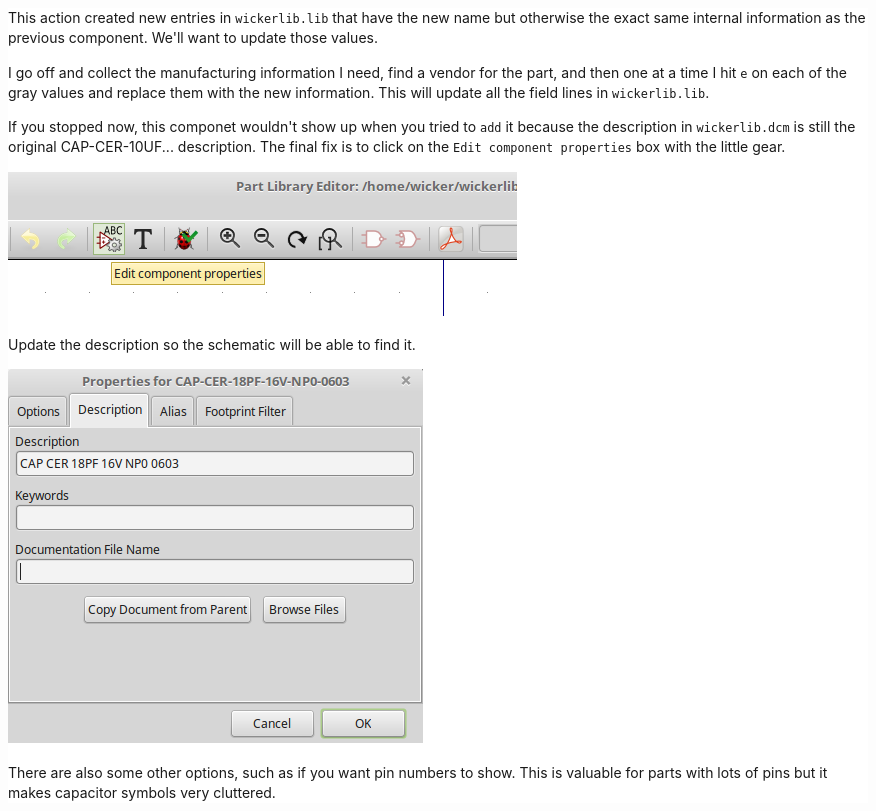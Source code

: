 This action created new entries in `wickerlib.lib` that have the new name but otherwise the exact same internal information as the previous component. We'll want to update those values. 

I go off and collect the manufacturing information I need, find a vendor for the part, and then one at a time I hit `e` on each of the gray values and replace them with the new information. This will update all the field lines in `wickerlib.lib`.

If you stopped now, this componet wouldn't show up when you tried to `add` it because the description in `wickerlib.dcm` is still the original CAP-CER-10UF... description. The final fix is to click on the `Edit component properties` box with the little gear.

![](/img/kicad/symbols-editcomp.png)

Update the description so the schematic will be able to find it.

![](/img/kicad/symbols-description.png)

There are also some other options, such as if you want pin numbers to show. This is valuable for parts with lots of pins but it makes capacitor symbols very cluttered.
